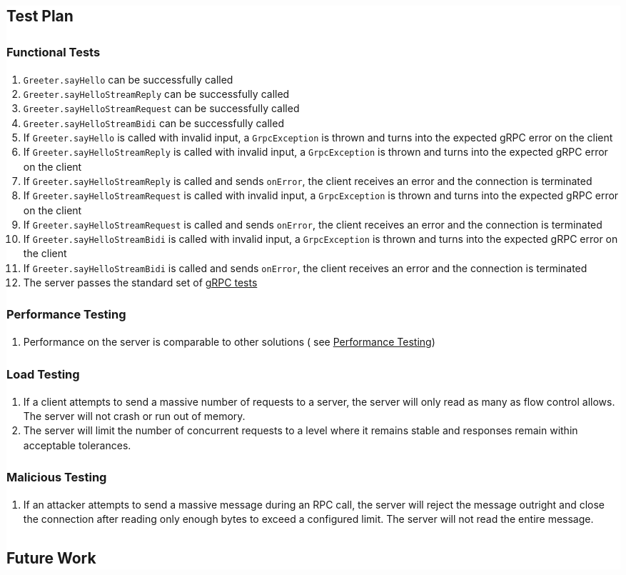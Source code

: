 ## Test Plan

### Functional Tests

1. `Greeter.sayHello` can be successfully called
2. `Greeter.sayHelloStreamReply` can be successfully called
3. `Greeter.sayHelloStreamRequest` can be successfully called
4. `Greeter.sayHelloStreamBidi` can be successfully called
5. If `Greeter.sayHello` is called with invalid input, a `GrpcException` is
   thrown and turns into the expected gRPC error on the client
6. If `Greeter.sayHelloStreamReply` is called with invalid input, a
   `GrpcException` is thrown and turns into the expected gRPC error on the
   client
7. If `Greeter.sayHelloStreamReply` is called and sends `onError`, the client
   receives an error and the connection is terminated
8. If `Greeter.sayHelloStreamRequest` is called with invalid input, a
   `GrpcException` is thrown and turns into the expected gRPC error on the
   client
9. If `Greeter.sayHelloStreamRequest` is called and sends `onError`, the client
   receives an error and the connection is terminated
10. If `Greeter.sayHelloStreamBidi` is called with invalid input, a
    `GrpcException` is thrown and turns into the expected gRPC error on the
    client
11. If `Greeter.sayHelloStreamBidi` is called and sends `onError`, the client
    receives an error and the connection is terminated
12. The server passes the standard set
    of [gRPC tests](https://github.com/grpc/test-infra?tab=readme-ov-files)

### Performance Testing

1. Performance on the server is comparable to other solutions (
   see [Performance Testing](https://github.com/LesnyRumcajs/grpc_bench/blob/master/java_vertx_grpc_bench/Dockerfile))

### Load Testing

1. If a client attempts to send a massive number of requests to a server, the
   server will only read as many as flow control allows. The server will not
   crash or run out of memory.
2. The server will limit the number of concurrent requests to a level where it
   remains stable and responses remain within acceptable tolerances.

### Malicious Testing

1. If an attacker attempts to send a massive message during an RPC call, the
   server will reject the message outright and close the connection after
   reading only enough bytes to exceed a configured limit. The server will not
   read the entire message.

## Future Work
